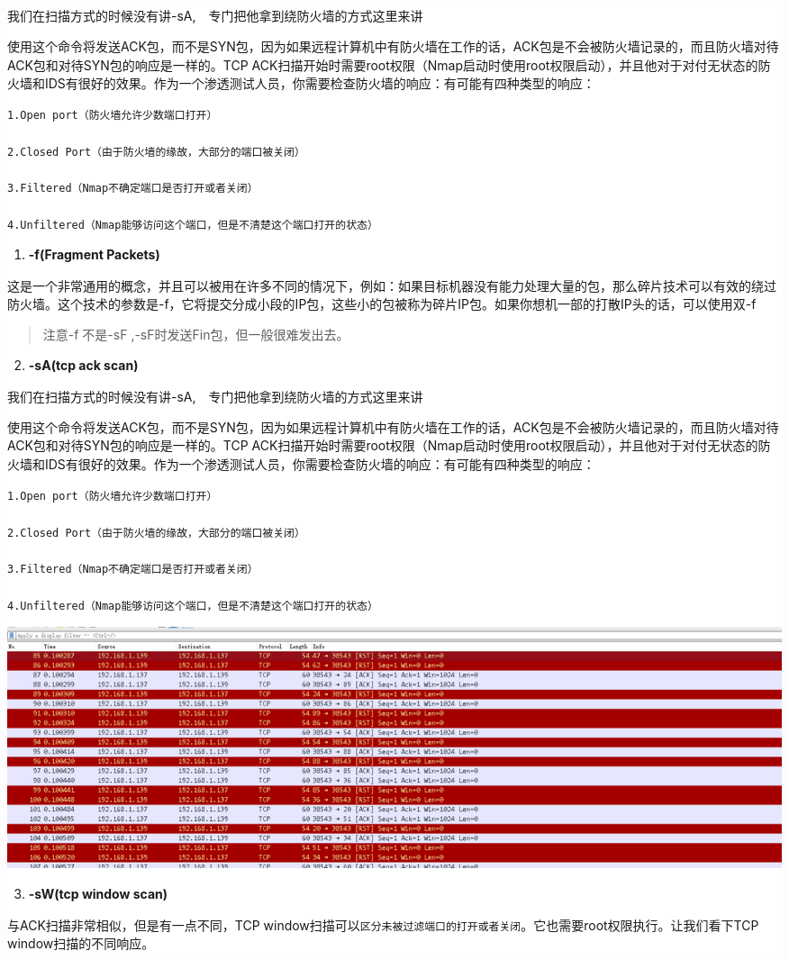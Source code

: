 我们在扫描方式的时候没有讲-sA,　专门把他拿到绕防火墙的方式这里来讲

使用这个命令将发送ACK包，而不是SYN包，因为如果远程计算机中有防火墙在工作的话，ACK包是不会被防火墙记录的，而且防火墙对待ACK包和对待SYN包的响应是一样的。TCP ACK扫描开始时需要root权限（Nmap启动时使用root权限启动），并且他对于对付无状态的防火墙和IDS有很好的效果。作为一个渗透测试人员，你需要检查防火墙的响应：有可能有四种类型的响应：

```
1.Open port（防火墙允许少数端口打开）

2.Closed Port（由于防火墙的缘故，大部分的端口被关闭）

3.Filtered（Nmap不确定端口是否打开或者关闭）

4.Unfiltered（Nmap能够访问这个端口，但是不清楚这个端口打开的状态）
```

1. **-f(Fragment Packets)**

这是一个非常通用的概念，并且可以被用在许多不同的情况下，例如：如果目标机器没有能力处理大量的包，那么碎片技术可以有效的绕过防火墙。这个技术的参数是-f，它将提交分成小段的IP包，这些小的包被称为碎片IP包。如果你想机一部的打散IP头的话，可以使用双-f

> 注意-f 不是-sF ,-sF时发送Fin包，但一般很难发出去。

2. **-sA(tcp ack scan)**

我们在扫描方式的时候没有讲-sA,　专门把他拿到绕防火墙的方式这里来讲

使用这个命令将发送ACK包，而不是SYN包，因为如果远程计算机中有防火墙在工作的话，ACK包是不会被防火墙记录的，而且防火墙对待ACK包和对待SYN包的响应是一样的。TCP ACK扫描开始时需要root权限（Nmap启动时使用root权限启动），并且他对于对付无状态的防火墙和IDS有很好的效果。作为一个渗透测试人员，你需要检查防火墙的响应：有可能有四种类型的响应：

```
1.Open port（防火墙允许少数端口打开）

2.Closed Port（由于防火墙的缘故，大部分的端口被关闭）

3.Filtered（Nmap不确定端口是否打开或者关闭）

4.Unfiltered（Nmap能够访问这个端口，但是不清楚这个端口打开的状态）
```
![image](.././images/nmap/08E8A684319843BEBBCAB8FB6DF0758D.png)

3. **-sW(tcp window scan)**

与ACK扫描非常相似，但是有一点不同，TCP window扫描可以`区分未被过滤端口的打开或者关闭`。它也需要root权限执行。让我们看下TCP window扫描的不同响应。
